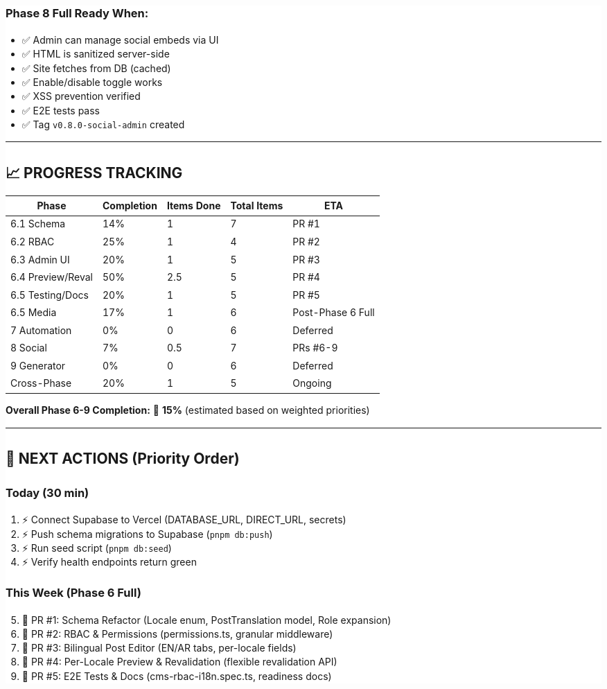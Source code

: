 ### Phase 8 Full Ready When:
- ✅ Admin can manage social embeds via UI
- ✅ HTML is sanitized server-side
- ✅ Site fetches from DB (cached)
- ✅ Enable/disable toggle works
- ✅ XSS prevention verified
- ✅ E2E tests pass
- ✅ Tag `v0.8.0-social-admin` created

---

## 📈 PROGRESS TRACKING

| Phase | Completion | Items Done | Total Items | ETA |
|-------|------------|------------|-------------|-----|
| 6.1 Schema | 14% | 1 | 7 | PR #1 |
| 6.2 RBAC | 25% | 1 | 4 | PR #2 |
| 6.3 Admin UI | 20% | 1 | 5 | PR #3 |
| 6.4 Preview/Reval | 50% | 2.5 | 5 | PR #4 |
| 6.5 Testing/Docs | 20% | 1 | 5 | PR #5 |
| 6.5 Media | 17% | 1 | 6 | Post-Phase 6 Full |
| 7 Automation | 0% | 0 | 6 | Deferred |
| 8 Social | 7% | 0.5 | 7 | PRs #6-9 |
| 9 Generator | 0% | 0 | 6 | Deferred |
| Cross-Phase | 20% | 1 | 5 | Ongoing |

**Overall Phase 6-9 Completion:** 🔴 **15%** (estimated based on weighted priorities)

---

## 🏁 NEXT ACTIONS (Priority Order)

### Today (30 min)
1. ⚡ Connect Supabase to Vercel (DATABASE_URL, DIRECT_URL, secrets)
2. ⚡ Push schema migrations to Supabase (`pnpm db:push`)
3. ⚡ Run seed script (`pnpm db:seed`)
4. ⚡ Verify health endpoints return green

### This Week (Phase 6 Full)
5. 🔨 PR #1: Schema Refactor (Locale enum, PostTranslation model, Role expansion)
6. 🔨 PR #2: RBAC & Permissions (permissions.ts, granular middleware)
7. 🔨 PR #3: Bilingual Post Editor (EN/AR tabs, per-locale fields)
8. 🔨 PR #4: Per-Locale Preview & Revalidation (flexible revalidation API)
9. 🔨 PR #5: E2E Tests & Docs (cms-rbac-i18n.spec.ts, readiness docs)
